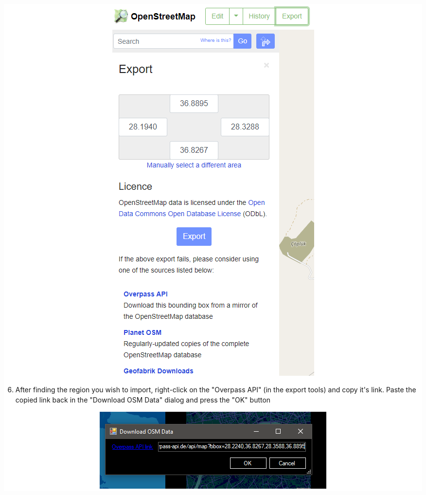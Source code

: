 <p align="center"><img src="https://github.com/zevele/911MapEditor/raw/main/Guide/Screenshot%202021-04-18%20193649.png"></p>

6. After finding the region you wish to import, right-click on the "Overpass API" (in the export tools) and copy it's link. Paste the copied link back in the "Download OSM Data" dialog and press the "OK" button
<p align="center"><img src="https://github.com/zevele/911MapEditor/raw/main/Guide/Screenshot%202021-04-18%20205746.png"></p>
